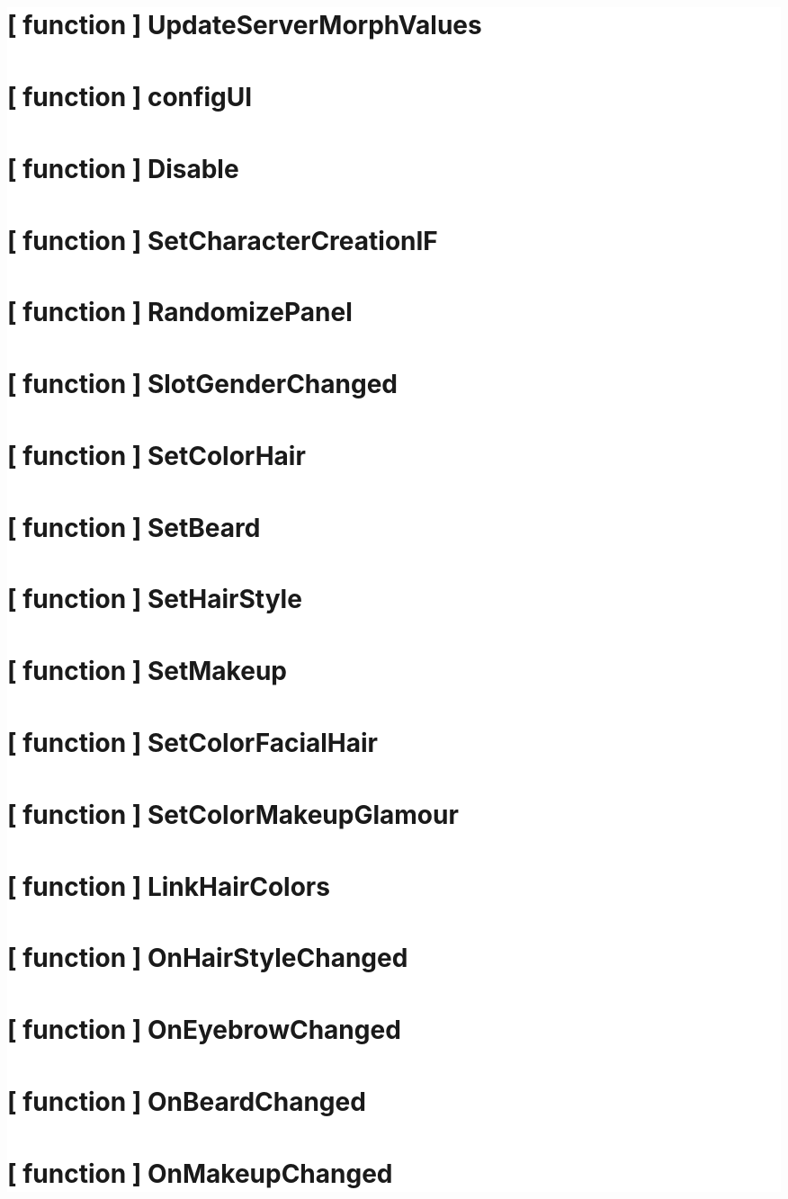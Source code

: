 # [ function ] UpdateServerMorphValues

# [ function ] configUI

# [ function ] Disable

# [ function ] SetCharacterCreationIF

# [ function ] RandomizePanel

# [ function ] SlotGenderChanged

# [ function ] SetColorHair

# [ function ] SetBeard

# [ function ] SetHairStyle

# [ function ] SetMakeup

# [ function ] SetColorFacialHair

# [ function ] SetColorMakeupGlamour

# [ function ] LinkHairColors

# [ function ] OnHairStyleChanged

# [ function ] OnEyebrowChanged

# [ function ] OnBeardChanged

# [ function ] OnMakeupChanged
